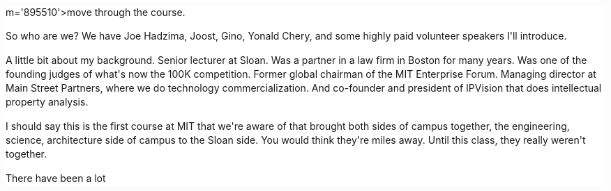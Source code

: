   m='895510'>move</span> <span m='895710'>through</span> <span
  m='895820'>the</span> <span m='895940'>course.</span> </p><p><span
  m='897170'>So</span> <span m='897550'>who</span> <span m='897710'>are</span>
  <span m='897890'>we?</span> <span m='901554'>We</span> <span
  m='902020'>have</span> <span m='903340'>Joe</span> <span
  m='903530'>Hadzima,</span> <span m='904270'>Joost,</span> <span
  m='904970'>Gino,</span> <span m='906190'>Yonald</span> <span
  m='906270'>Chery,</span> <span m='906960'>and</span> <span
  m='907150'>some</span> <span m='907310'>highly</span> <span
  m='907590'>paid</span> <span m='908150'>volunteer</span> <span
  m='908540'>speakers</span> <span m='908990'>I'll</span> <span
  m='909190'>introduce.</span> </p><p><span m='910710'>A</span> <span
  m='910740'>little</span> <span m='910850'>bit</span> <span
  m='910980'>about</span> <span m='911500'>my</span> <span
  m='911700'>background.</span> <span m='912310'>Senior</span> <span
  m='912590'>lecturer</span> <span m='912920'>at</span> <span
  m='913020'>Sloan.</span> <span m='913530'>Was</span> <span m='913760'>a</span>
  <span m='913830'>partner</span> <span m='914190'>in</span> <span
  m='914230'>a</span> <span m='914280'>law</span> <span m='914470'>firm</span>
  <span m='914770'>in</span> <span m='914860'>Boston</span> <span
  m='915930'>for</span> <span m='916050'>many</span> <span
  m='916270'>years.</span> <span m='916800'>Was</span> <span
  m='916990'>one</span> <span m='917150'>of</span> <span m='917200'>the</span>
  <span m='917270'>founding</span> <span m='917690'>judges</span> <span
  m='918130'>of</span> <span m='918280'>what's</span> <span
  m='918510'>now</span> <span m='918660'>the</span> <span m='918740'>100K</span>
  <span m='919220'>competition.</span> <span m='921080'>Former</span> <span
  m='921640'>global</span> <span m='921940'>chairman of the</span> <span
  m='922420'>MIT</span> <span m='922770'>Enterprise</span> <span
  m='923200'>Forum.</span> <span m='924590'>Managing</span> <span
  m='924905'>director</span> <span m='925220'>at</span> <span
  m='925540'>Main</span> <span m='925720'>Street</span> <span
  m='925990'>Partners,</span> <span m='926710'>where</span> <span
  m='926820'>we</span> <span m='926920'>do</span> <span
  m='927140'>technology</span> <span m='927720'>commercialization.</span> <span
  m='929170'>And</span> <span m='929570'>co-founder</span> <span
  m='930060'>and</span> <span m='930150'>president</span> <span
  m='930610'>of</span> <span m='930740'>IPVision</span> <span
  m='931410'>that</span> <span m='931510'>does</span> <span
  m='931730'>intellectual</span> <span m='932480'>property</span> <span
  m='932900'>analysis.</span> </p><p><span m='934010'>I</span> <span
  m='934030'>should</span> <span m='934250'>say</span> <span
  m='934390'>this</span> <span m='934570'>is</span> <span m='934670'>the</span>
  <span m='934760'>first</span> <span m='935990'>course</span> <span
  m='936330'>at</span> <span m='936390'>MIT</span> <span m='936890'>that</span>
  <span m='937000'>we're</span> <span m='937150'>aware</span> <span
  m='937460'>of</span> <span m='937580'>that</span> <span
  m='937700'>brought</span> <span m='938230'>both</span> <span
  m='938410'>sides</span> <span m='938710'>of</span> <span
  m='938780'>campus</span> <span m='939200'>together,</span> <span
  m='939600'>the</span> <span m='939860'>engineering,</span> <span
  m='940330'>science,</span> <span m='941100'>architecture</span> <span
  m='941850'>side</span> <span m='942090'>of</span> <span
  m='942140'>campus</span> <span m='943400'>to</span> <span
  m='943520'>the</span> <span m='943650'>Sloan</span> <span
  m='944220'>side.</span> <span m='944600'>You</span> <span
  m='944800'>would</span> <span m='944940'>think</span> <span
  m='945140'>they're</span> <span m='945260'>miles</span> <span
  m='945630'>away.</span> <span m='946040'>Until</span> <span
  m='946410'>this</span> <span m='946590'>class,</span> <span
  m='946900'>they</span> <span m='947000'>really</span> <span
  m='947260'>weren't</span> <span m='947620'>together.</span> </p><p><span
  m='948540'>There</span> <span m='948690'>have</span> <span
  m='948790'>been</span> <span m='948860'>a</span> <span m='948930'>lot</span>